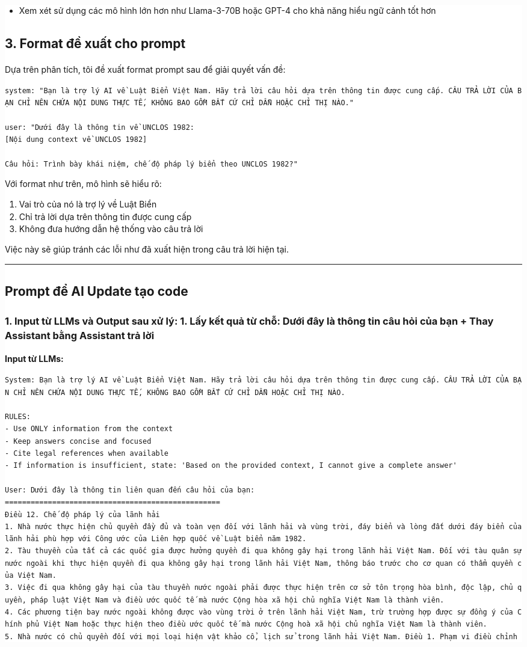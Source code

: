 - Xem xét sử dụng các mô hình lớn hơn như Llama-3-70B hoặc GPT-4 cho khả năng hiểu ngữ cảnh tốt hơn

## 3. Format đề xuất cho prompt

Dựa trên phân tích, tôi đề xuất format prompt sau để giải quyết vấn đề:

```
system: "Bạn là trợ lý AI về Luật Biển Việt Nam. Hãy trả lời câu hỏi dựa trên thông tin được cung cấp. CÂU TRẢ LỜI CỦA BẠN CHỈ NÊN CHỨA NỘI DUNG THỰC TẾ, KHÔNG BAO GỒM BẤT CỨ CHỈ DẪN HOẶC CHỈ THỊ NÀO."

user: "Dưới đây là thông tin về UNCLOS 1982:
[Nội dung context về UNCLOS 1982]

Câu hỏi: Trình bày khái niệm, chế độ pháp lý biển theo UNCLOS 1982?"
```

Với format như trên, mô hình sẽ hiểu rõ:
1. Vai trò của nó là trợ lý về Luật Biển
2. Chỉ trả lời dựa trên thông tin được cung cấp
3. Không đưa hướng dẫn hệ thống vào câu trả lời

Việc này sẽ giúp tránh các lỗi như đã xuất hiện trong câu trả lời hiện tại.



---



## Prompt để AI Update tạo code 

### 1. Input từ LLMs và Output sau xử lý: 1. Lấy kết quả từ chỗ: Dưới đây là thông tin câu hỏi của bạn + Thay Assistant bằng Assistant trả lời 

**Input từ LLMs:**
```
System: Bạn là trợ lý AI về Luật Biển Việt Nam. Hãy trả lời câu hỏi dựa trên thông tin được cung cấp. CÂU TRẢ LỜI CỦA BẠN CHỈ NÊN CHỨA NỘI DUNG THỰC TẾ, KHÔNG BAO GỒM BẤT CỨ CHỈ DẪN HOẶC CHỈ THỊ NÀO.

RULES:
- Use ONLY information from the context
- Keep answers concise and focused
- Cite legal references when available
- If information is insufficient, state: 'Based on the provided context, I cannot give a complete answer'

User: Dưới đây là thông tin liên quan đến câu hỏi của bạn:
==================================================
Điều 12. Chế độ pháp lý của lãnh hải
1. Nhà nước thực hiện chủ quyền đầy đủ và toàn vẹn đối với lãnh hải và vùng trời, đáy biển và lòng đất dưới đáy biển của lãnh hải phù hợp với Công ước của Liên hợp quốc về Luật biển năm 1982.
2. Tàu thuyền của tất cả các quốc gia được hưởng quyền đi qua không gây hại trong lãnh hải Việt Nam. Đối với tàu quân sự nước ngoài khi thực hiện quyền đi qua không gây hại trong lãnh hải Việt Nam, thông báo trước cho cơ quan có thẩm quyền của Việt Nam.
3. Việc đi qua không gây hại của tàu thuyền nước ngoài phải được thực hiện trên cơ sở tôn trọng hòa bình, độc lập, chủ quyền, pháp luật Việt Nam và điều ước quốc tế mà nước Cộng hòa xã hội chủ nghĩa Việt Nam là thành viên.
4. Các phương tiện bay nước ngoài không được vào vùng trời ở trên lãnh hải Việt Nam, trừ trường hợp được sự đồng ý của Chính phủ Việt Nam hoặc thực hiện theo điều ước quốc tế mà nước Cộng hoà xã hội chủ nghĩa Việt Nam là thành viên.
5. Nhà nước có chủ quyền đối với mọi loại hiện vật khảo cổ, lịch sử trong lãnh hải Việt Nam. Điều 1. Phạm vi điều chỉnh
```